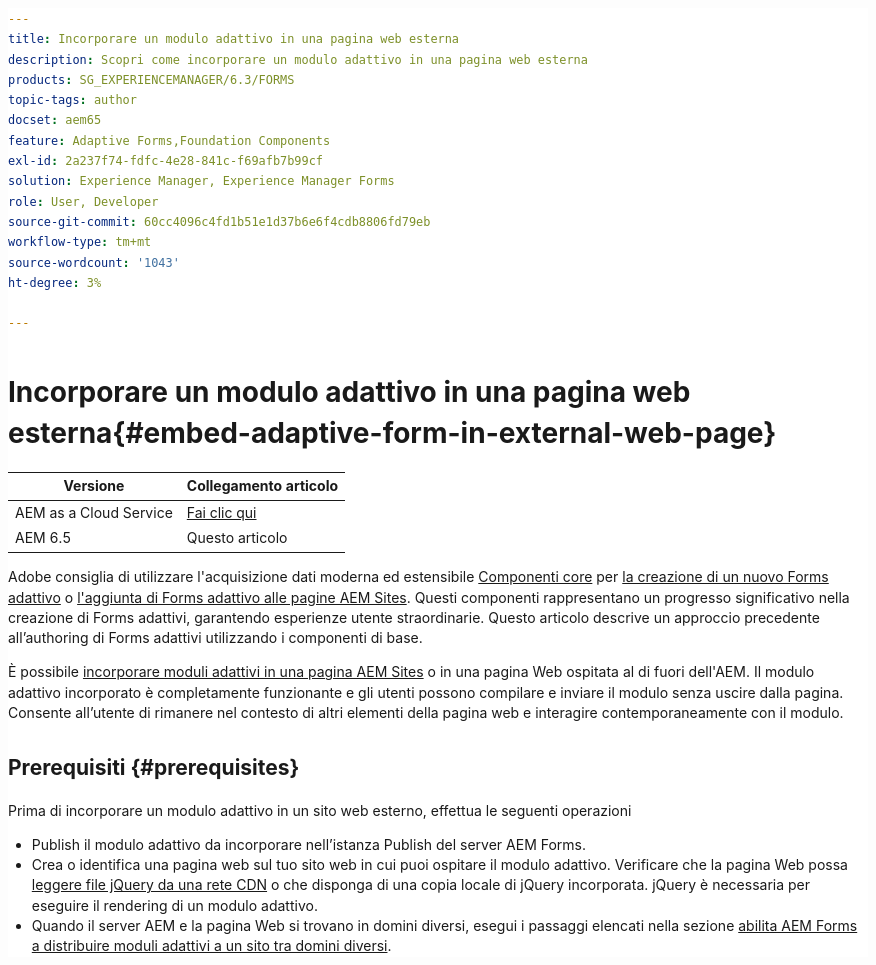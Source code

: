 ```yaml
---
title: Incorporare un modulo adattivo in una pagina web esterna
description: Scopri come incorporare un modulo adattivo in una pagina web esterna
products: SG_EXPERIENCEMANAGER/6.3/FORMS
topic-tags: author
docset: aem65
feature: Adaptive Forms,Foundation Components
exl-id: 2a237f74-fdfc-4e28-841c-f69afb7b99cf
solution: Experience Manager, Experience Manager Forms
role: User, Developer
source-git-commit: 60cc4096c4fd1b51e1d37b6e6f4cdb8806fd79eb
workflow-type: tm+mt
source-wordcount: '1043'
ht-degree: 3%

---
```


# Incorporare un modulo adattivo in una pagina web esterna{#embed-adaptive-form-in-external-web-page}

| Versione | Collegamento articolo |
| -------- | ---------------------------- |
| AEM as a Cloud Service | [Fai clic qui](https://experienceleague.adobe.com/en/docs/experience-manager-cloud-service/content/forms/integrate/services/embed-adaptive-form-core-components-external-web-page) |
| AEM 6.5 | Questo articolo |


<span class="preview"> Adobe consiglia di utilizzare l&#39;acquisizione dati moderna ed estensibile [Componenti core](https://experienceleague.adobe.com/docs/experience-manager-core-components/using/adaptive-forms/introduction.html?lang=it) per [la creazione di un nuovo Forms adattivo](/help/forms/using/create-an-adaptive-form-core-components.md) o [l&#39;aggiunta di Forms adattivo alle pagine AEM Sites](/help/forms/using/create-or-add-an-adaptive-form-to-aem-sites-page.md). Questi componenti rappresentano un progresso significativo nella creazione di Forms adattivi, garantendo esperienze utente straordinarie. Questo articolo descrive un approccio precedente all’authoring di Forms adattivi utilizzando i componenti di base. </span>

È possibile [incorporare moduli adattivi in una pagina AEM Sites](/help/forms/using/embed-adaptive-form-aem-sites.md) o in una pagina Web ospitata al di fuori dell&#39;AEM. Il modulo adattivo incorporato è completamente funzionante e gli utenti possono compilare e inviare il modulo senza uscire dalla pagina. Consente all’utente di rimanere nel contesto di altri elementi della pagina web e interagire contemporaneamente con il modulo.

## Prerequisiti {#prerequisites}

Prima di incorporare un modulo adattivo in un sito web esterno, effettua le seguenti operazioni

* Publish il modulo adattivo da incorporare nell’istanza Publish del server AEM Forms.
* Crea o identifica una pagina web sul tuo sito web in cui puoi ospitare il modulo adattivo. Verificare che la pagina Web possa [leggere file jQuery da una rete CDN](https://ajax.googleapis.com/ajax/libs/jquery/3.3.1/jquery.min.js) o che disponga di una copia locale di jQuery incorporata. jQuery è necessaria per eseguire il rendering di un modulo adattivo.
* Quando il server AEM e la pagina Web si trovano in domini diversi, esegui i passaggi elencati nella sezione [abilita AEM Forms a distribuire moduli adattivi a un sito tra domini diversi](#cross-site).

